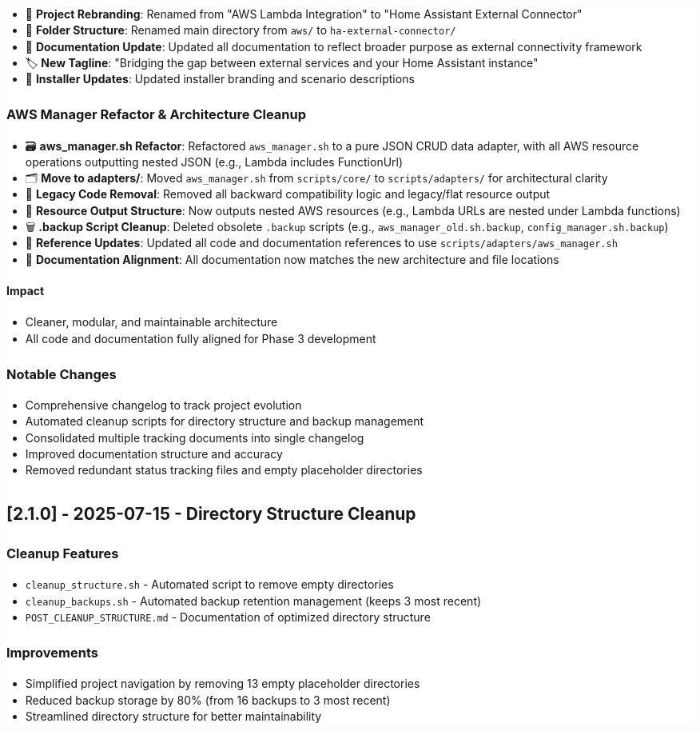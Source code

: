 - 🎯 **Project Rebranding**: Renamed from "AWS Lambda Integration" to "Home Assistant External Connector"
- 📁 **Folder Structure**: Renamed main directory from `aws/` to `ha-external-connector/`
- 📝 **Documentation Update**: Updated all documentation to reflect broader purpose as external connectivity framework
- 🏷️ **New Tagline**: "Bridging the gap between external services and your Home Assistant instance"
- 🔧 **Installer Updates**: Updated installer branding and scenario descriptions

### AWS Manager Refactor & Architecture Cleanup

- 🗃️ **aws_manager.sh Refactor**: Refactored `aws_manager.sh` to a pure JSON CRUD data adapter, with all AWS resource operations outputting nested JSON (e.g., Lambda includes FunctionUrl)
- 🗂️ **Move to adapters/**: Moved `aws_manager.sh` from `scripts/core/` to `scripts/adapters/` for architectural clarity
- 🧹 **Legacy Code Removal**: Removed all backward compatibility logic and legacy/flat resource output
- 🧩 **Resource Output Structure**: Now outputs nested AWS resources (e.g., Lambda URLs are nested under Lambda functions)
- 🗑️ **.backup Script Cleanup**: Deleted obsolete `.backup` scripts (e.g., `aws_manager_old.sh.backup`, `config_manager.sh.backup`)
- 📝 **Reference Updates**: Updated all code and documentation references to use `scripts/adapters/aws_manager.sh`
- 📄 **Documentation Alignment**: All documentation now matches the new architecture and file locations

#### Impact

- Cleaner, modular, and maintainable architecture
- All code and documentation fully aligned for Phase 3 development

### Notable Changes

- Comprehensive changelog to track project evolution
- Automated cleanup scripts for directory structure and backup management
- Consolidated multiple tracking documents into single changelog
- Improved documentation structure and accuracy
- Removed redundant status tracking files and empty placeholder directories

## [2.1.0] - 2025-07-15 - Directory Structure Cleanup

### Cleanup Features

- `cleanup_structure.sh` - Automated script to remove empty directories
- `cleanup_backups.sh` - Automated backup retention management (keeps 3 most recent)
- `POST_CLEANUP_STRUCTURE.md` - Documentation of optimized directory structure

### Improvements

- Simplified project navigation by removing 13 empty placeholder directories
- Reduced backup storage by 80% (from 16 backups to 3 most recent)
- Streamlined directory structure for better maintainability
